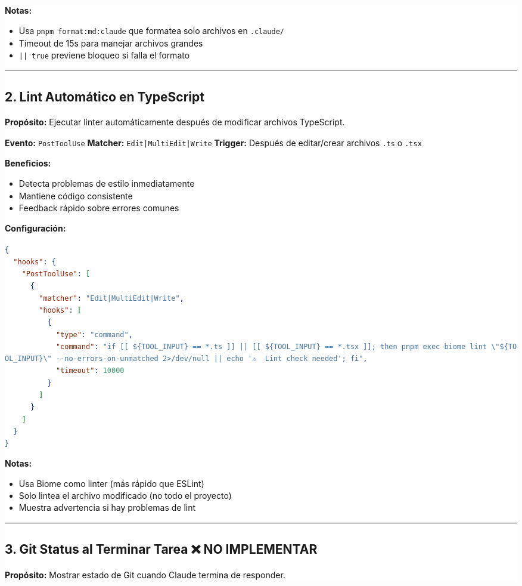 **Notas:**
- Usa `pnpm format:md:claude` que formatea solo archivos en `.claude/`
- Timeout de 15s para manejar archivos grandes
- `|| true` previene bloqueo si falla el formato

---

## 2. Lint Automático en TypeScript

**Propósito:** Ejecutar linter automáticamente después de modificar archivos TypeScript.

**Evento:** `PostToolUse`
**Matcher:** `Edit|MultiEdit|Write`
**Trigger:** Después de editar/crear archivos `.ts` o `.tsx`

**Beneficios:**
- Detecta problemas de estilo inmediatamente
- Mantiene código consistente
- Feedback rápido sobre errores comunes

**Configuración:**

```json
{
  "hooks": {
    "PostToolUse": [
      {
        "matcher": "Edit|MultiEdit|Write",
        "hooks": [
          {
            "type": "command",
            "command": "if [[ ${TOOL_INPUT} == *.ts ]] || [[ ${TOOL_INPUT} == *.tsx ]]; then pnpm exec biome lint \"${TOOL_INPUT}\" --no-errors-on-unmatched 2>/dev/null || echo '⚠️  Lint check needed'; fi",
            "timeout": 10000
          }
        ]
      }
    ]
  }
}
```

**Notas:**
- Usa Biome como linter (más rápido que ESLint)
- Solo lintea el archivo modificado (no todo el proyecto)
- Muestra advertencia si hay problemas de lint

---

## 3. Git Status al Terminar Tarea ❌ NO IMPLEMENTAR

**Propósito:** Mostrar estado de Git cuando Claude termina de responder.
